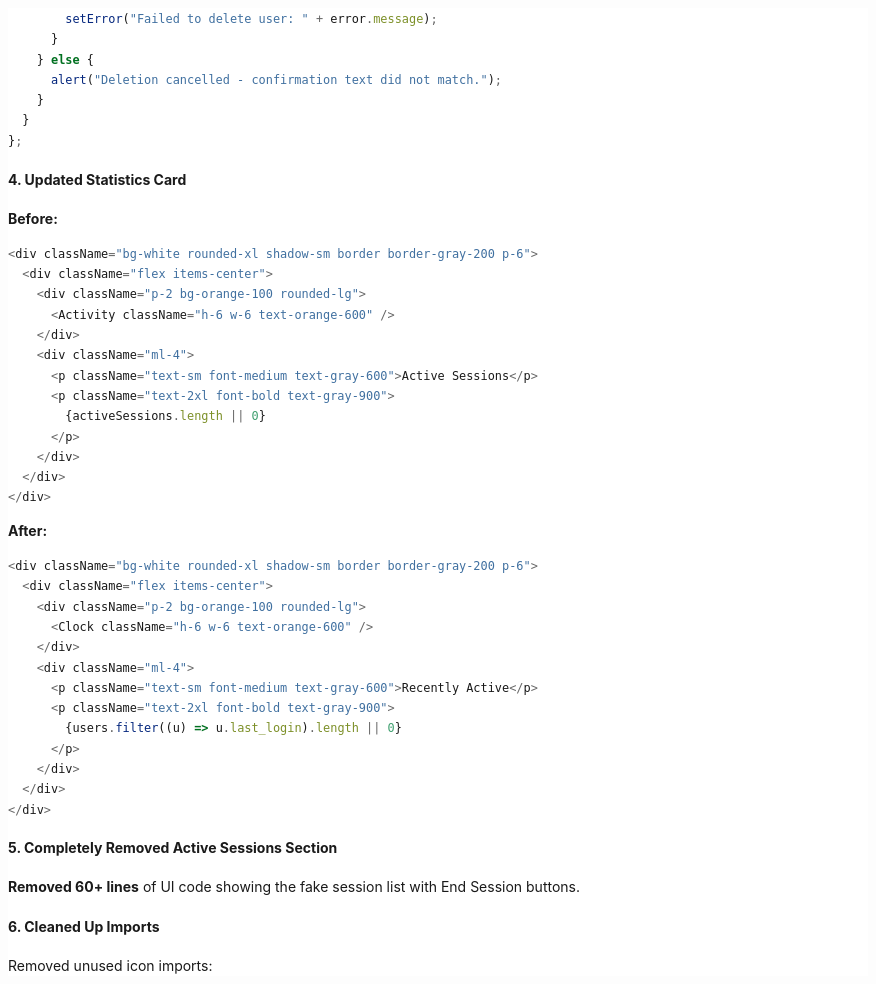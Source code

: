 ```javascript
        setError("Failed to delete user: " + error.message);
      }
    } else {
      alert("Deletion cancelled - confirmation text did not match.");
    }
  }
};
```

#### 4. Updated Statistics Card

**Before:**

```javascript
<div className="bg-white rounded-xl shadow-sm border border-gray-200 p-6">
  <div className="flex items-center">
    <div className="p-2 bg-orange-100 rounded-lg">
      <Activity className="h-6 w-6 text-orange-600" />
    </div>
    <div className="ml-4">
      <p className="text-sm font-medium text-gray-600">Active Sessions</p>
      <p className="text-2xl font-bold text-gray-900">
        {activeSessions.length || 0}
      </p>
    </div>
  </div>
</div>
```

**After:**

```javascript
<div className="bg-white rounded-xl shadow-sm border border-gray-200 p-6">
  <div className="flex items-center">
    <div className="p-2 bg-orange-100 rounded-lg">
      <Clock className="h-6 w-6 text-orange-600" />
    </div>
    <div className="ml-4">
      <p className="text-sm font-medium text-gray-600">Recently Active</p>
      <p className="text-2xl font-bold text-gray-900">
        {users.filter((u) => u.last_login).length || 0}
      </p>
    </div>
  </div>
</div>
```

#### 5. Completely Removed Active Sessions Section

**Removed 60+ lines** of UI code showing the fake session list with End Session buttons.

#### 6. Cleaned Up Imports

Removed unused icon imports:
